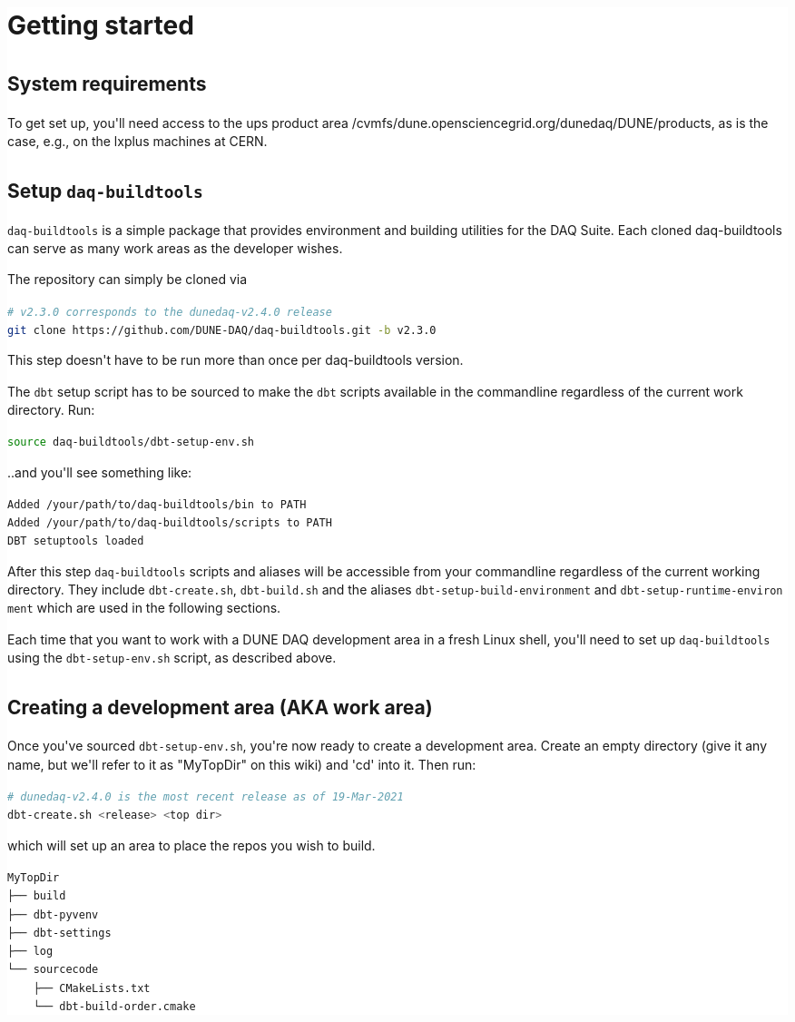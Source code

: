 
# Getting started

## System requirements

To get set up, you'll need access to the ups product area /cvmfs/dune.opensciencegrid.org/dunedaq/DUNE/products, as is the case, e.g., on the lxplus machines at CERN. 

## Setup `daq-buildtools`
`daq-buildtools` is a simple package that provides environment and building utilities for the DAQ Suite. 
Each cloned daq-buildtools can serve as many work areas as the developer wishes. 

The repository can simply be cloned via
```bash
# v2.3.0 corresponds to the dunedaq-v2.4.0 release
git clone https://github.com/DUNE-DAQ/daq-buildtools.git -b v2.3.0
```
This step doesn't have to be run more than once per daq-buildtools version. 

The `dbt` setup script has to be sourced to make the `dbt` scripts available in the commandline regardless of the current work directory. Run:
```bash
source daq-buildtools/dbt-setup-env.sh
```
..and you'll see something like:
```
Added /your/path/to/daq-buildtools/bin to PATH
Added /your/path/to/daq-buildtools/scripts to PATH
DBT setuptools loaded
```
After this step `daq-buildtools` scripts and aliases will be accessible from your commandline regardless of the current working directory. They include `dbt-create.sh`, `dbt-build.sh` and the aliases `dbt-setup-build-environment` and `dbt-setup-runtime-environment` which are used in the following sections.

Each time that you want to work with a DUNE DAQ development area in a fresh Linux shell, you'll need to set up `daq-buildtools` using the `dbt-setup-env.sh` script, as described above.

## Creating a development area (AKA work area)

Once you've sourced `dbt-setup-env.sh`, you're now ready to create a development area. Create an empty directory (give it any name, but we'll refer to it as "MyTopDir" on this wiki) and 'cd' into it. Then run:

```bash
# dunedaq-v2.4.0 is the most recent release as of 19-Mar-2021
dbt-create.sh <release> <top dir>
```
which will set up an area to place the repos you wish to build.

```txt
MyTopDir
├── build
├── dbt-pyvenv
├── dbt-settings
├── log
└── sourcecode
    ├── CMakeLists.txt
    └── dbt-build-order.cmake
```
